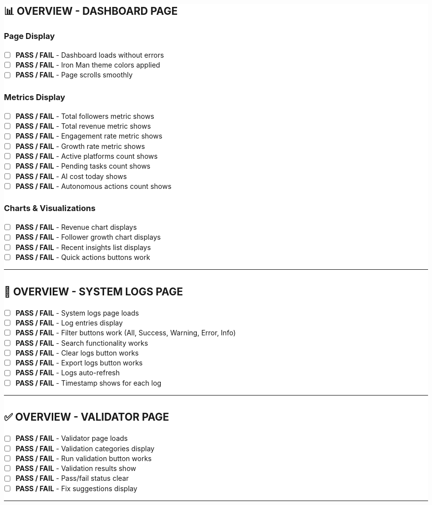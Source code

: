 
## 📊 OVERVIEW - DASHBOARD PAGE

### Page Display
- [ ] **PASS / FAIL** - Dashboard loads without errors
- [ ] **PASS / FAIL** - Iron Man theme colors applied
- [ ] **PASS / FAIL** - Page scrolls smoothly

### Metrics Display
- [ ] **PASS / FAIL** - Total followers metric shows
- [ ] **PASS / FAIL** - Total revenue metric shows
- [ ] **PASS / FAIL** - Engagement rate metric shows
- [ ] **PASS / FAIL** - Growth rate metric shows
- [ ] **PASS / FAIL** - Active platforms count shows
- [ ] **PASS / FAIL** - Pending tasks count shows
- [ ] **PASS / FAIL** - AI cost today shows
- [ ] **PASS / FAIL** - Autonomous actions count shows

### Charts & Visualizations
- [ ] **PASS / FAIL** - Revenue chart displays
- [ ] **PASS / FAIL** - Follower growth chart displays
- [ ] **PASS / FAIL** - Recent insights list displays
- [ ] **PASS / FAIL** - Quick actions buttons work

---

## 📝 OVERVIEW - SYSTEM LOGS PAGE

- [ ] **PASS / FAIL** - System logs page loads
- [ ] **PASS / FAIL** - Log entries display
- [ ] **PASS / FAIL** - Filter buttons work (All, Success, Warning, Error, Info)
- [ ] **PASS / FAIL** - Search functionality works
- [ ] **PASS / FAIL** - Clear logs button works
- [ ] **PASS / FAIL** - Export logs button works
- [ ] **PASS / FAIL** - Logs auto-refresh
- [ ] **PASS / FAIL** - Timestamp shows for each log

---

## ✅ OVERVIEW - VALIDATOR PAGE

- [ ] **PASS / FAIL** - Validator page loads
- [ ] **PASS / FAIL** - Validation categories display
- [ ] **PASS / FAIL** - Run validation button works
- [ ] **PASS / FAIL** - Validation results show
- [ ] **PASS / FAIL** - Pass/fail status clear
- [ ] **PASS / FAIL** - Fix suggestions display

---
